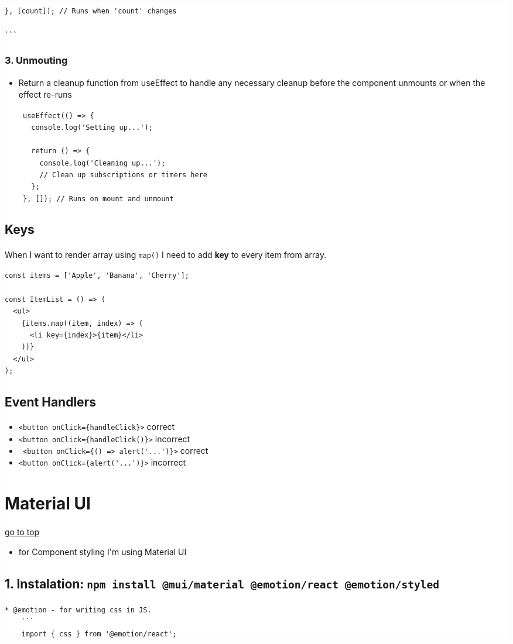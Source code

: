     }, [count]); // Runs when 'count' changes

    ```
 ### 3. Unmouting 
 * Return a cleanup function from useEffect to handle any necessary cleanup before the component unmounts or when the effect re-runs
    ```
     useEffect(() => {
       console.log('Setting up...');

       return () => {
         console.log('Cleaning up...');
         // Clean up subscriptions or timers here
       };
     }, []); // Runs on mount and unmount
    ```

## Keys

When I want to render array using `map()` I need to add **key** to every item from array.

```
const items = ['Apple', 'Banana', 'Cherry'];

const ItemList = () => (
  <ul>
    {items.map((item, index) => (
      <li key={index}>{item}</li>
    ))}
  </ul>
);
```

## Event Handlers

* ```<button onClick={handleClick}>``` correct
* ```<button onClick={handleClick()}>``` incorrect
* ``` <button onClick={() => alert('...')}>``` correct
* ```<button onClick={alert('...')}>``` incorrect


# Material UI
[go to top](#index)

* for Component styling I'm using Material UI 
## 1. Instalation: ```npm install @mui/material @emotion/react @emotion/styled```
    * @emotion - for writing css in JS.
        ```
        import { css } from '@emotion/react';
